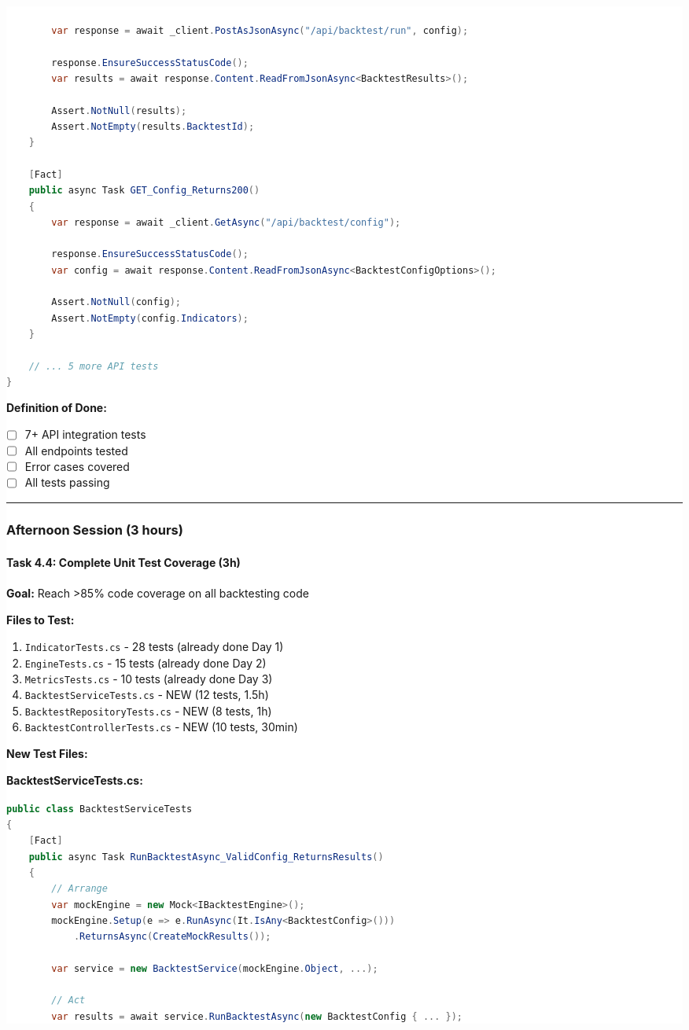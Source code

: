 ```csharp

        var response = await _client.PostAsJsonAsync("/api/backtest/run", config);

        response.EnsureSuccessStatusCode();
        var results = await response.Content.ReadFromJsonAsync<BacktestResults>();

        Assert.NotNull(results);
        Assert.NotEmpty(results.BacktestId);
    }

    [Fact]
    public async Task GET_Config_Returns200()
    {
        var response = await _client.GetAsync("/api/backtest/config");

        response.EnsureSuccessStatusCode();
        var config = await response.Content.ReadFromJsonAsync<BacktestConfigOptions>();

        Assert.NotNull(config);
        Assert.NotEmpty(config.Indicators);
    }

    // ... 5 more API tests
}
```

**Definition of Done:**
- [ ] 7+ API integration tests
- [ ] All endpoints tested
- [ ] Error cases covered
- [ ] All tests passing

---

### Afternoon Session (3 hours)

#### Task 4.4: Complete Unit Test Coverage (3h)
**Goal:** Reach >85% code coverage on all backtesting code

**Files to Test:**
1. `IndicatorTests.cs` - 28 tests (already done Day 1)
2. `EngineTests.cs` - 15 tests (already done Day 2)
3. `MetricsTests.cs` - 10 tests (already done Day 3)
4. `BacktestServiceTests.cs` - NEW (12 tests, 1.5h)
5. `BacktestRepositoryTests.cs` - NEW (8 tests, 1h)
6. `BacktestControllerTests.cs` - NEW (10 tests, 30min)

**New Test Files:**

**BacktestServiceTests.cs:**
```csharp
public class BacktestServiceTests
{
    [Fact]
    public async Task RunBacktestAsync_ValidConfig_ReturnsResults()
    {
        // Arrange
        var mockEngine = new Mock<IBacktestEngine>();
        mockEngine.Setup(e => e.RunAsync(It.IsAny<BacktestConfig>()))
            .ReturnsAsync(CreateMockResults());

        var service = new BacktestService(mockEngine.Object, ...);

        // Act
        var results = await service.RunBacktestAsync(new BacktestConfig { ... });
```